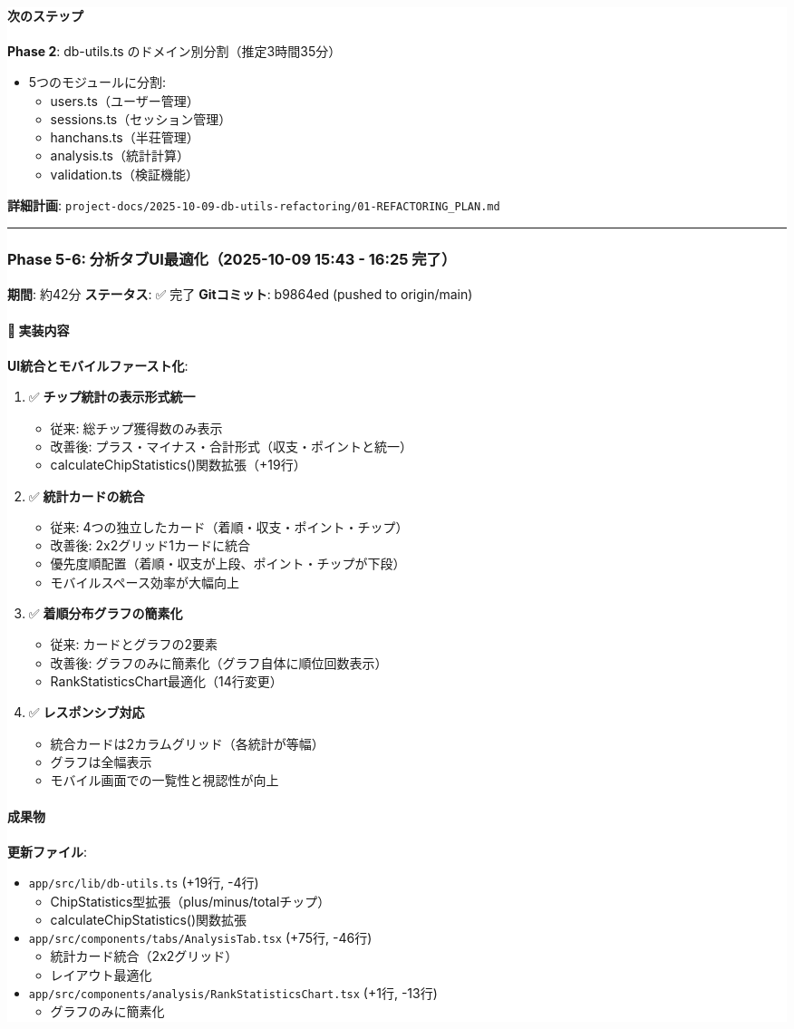 #### 次のステップ

**Phase 2**: db-utils.ts のドメイン別分割（推定3時間35分）
- 5つのモジュールに分割:
  - users.ts（ユーザー管理）
  - sessions.ts（セッション管理）
  - hanchans.ts（半荘管理）
  - analysis.ts（統計計算）
  - validation.ts（検証機能）

**詳細計画**: `project-docs/2025-10-09-db-utils-refactoring/01-REFACTORING_PLAN.md`

---

### Phase 5-6: 分析タブUI最適化（2025-10-09 15:43 - 16:25 完了）

**期間**: 約42分
**ステータス**: ✅ 完了
**Gitコミット**: b9864ed (pushed to origin/main)

#### 🎯 実装内容

**UI統合とモバイルファースト化**:

1. ✅ **チップ統計の表示形式統一**
   - 従来: 総チップ獲得数のみ表示
   - 改善後: プラス・マイナス・合計形式（収支・ポイントと統一）
   - calculateChipStatistics()関数拡張（+19行）

2. ✅ **統計カードの統合**
   - 従来: 4つの独立したカード（着順・収支・ポイント・チップ）
   - 改善後: 2x2グリッド1カードに統合
   - 優先度順配置（着順・収支が上段、ポイント・チップが下段）
   - モバイルスペース効率が大幅向上

3. ✅ **着順分布グラフの簡素化**
   - 従来: カードとグラフの2要素
   - 改善後: グラフのみに簡素化（グラフ自体に順位回数表示）
   - RankStatisticsChart最適化（14行変更）

4. ✅ **レスポンシブ対応**
   - 統合カードは2カラムグリッド（各統計が等幅）
   - グラフは全幅表示
   - モバイル画面での一覧性と視認性が向上

#### 成果物

**更新ファイル**:
- `app/src/lib/db-utils.ts` (+19行, -4行)
  - ChipStatistics型拡張（plus/minus/totalチップ）
  - calculateChipStatistics()関数拡張
- `app/src/components/tabs/AnalysisTab.tsx` (+75行, -46行)
  - 統計カード統合（2x2グリッド）
  - レイアウト最適化
- `app/src/components/analysis/RankStatisticsChart.tsx` (+1行, -13行)
  - グラフのみに簡素化
